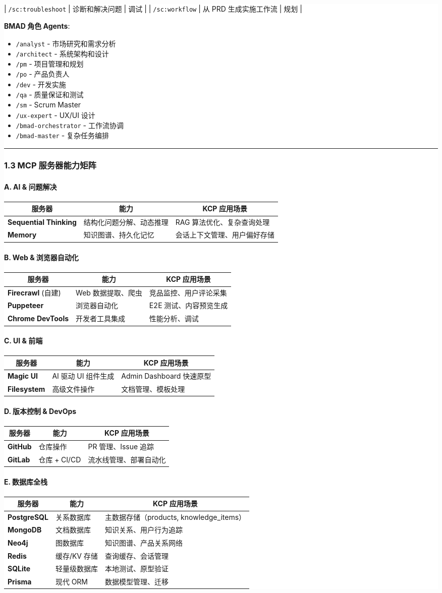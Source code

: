 | `/sc:troubleshoot` | 诊断和解决问题 | 调试 |
| `/sc:workflow` | 从 PRD 生成实施工作流 | 规划 |

**BMAD 角色 Agents**:
- `/analyst` - 市场研究和需求分析
- `/architect` - 系统架构和设计
- `/pm` - 项目管理和规划
- `/po` - 产品负责人
- `/dev` - 开发实施
- `/qa` - 质量保证和测试
- `/sm` - Scrum Master
- `/ux-expert` - UX/UI 设计
- `/bmad-orchestrator` - 工作流协调
- `/bmad-master` - 复杂任务编排

---

### 1.3 MCP 服务器能力矩阵

#### A. AI & 问题解决
| 服务器 | 能力 | KCP 应用场景 |
|--------|------|-------------|
| **Sequential Thinking** | 结构化问题分解、动态推理 | RAG 算法优化、复杂查询处理 |
| **Memory** | 知识图谱、持久化记忆 | 会话上下文管理、用户偏好存储 |

#### B. Web & 浏览器自动化
| 服务器 | 能力 | KCP 应用场景 |
|--------|------|-------------|
| **Firecrawl** (自建) | Web 数据提取、爬虫 | 竞品监控、用户评论采集 |
| **Puppeteer** | 浏览器自动化 | E2E 测试、内容预览生成 |
| **Chrome DevTools** | 开发者工具集成 | 性能分析、调试 |

#### C. UI & 前端
| 服务器 | 能力 | KCP 应用场景 |
|--------|------|-------------|
| **Magic UI** | AI 驱动 UI 组件生成 | Admin Dashboard 快速原型 |
| **Filesystem** | 高级文件操作 | 文档管理、模板处理 |

#### D. 版本控制 & DevOps
| 服务器 | 能力 | KCP 应用场景 |
|--------|------|-------------|
| **GitHub** | 仓库操作 | PR 管理、Issue 追踪 |
| **GitLab** | 仓库 + CI/CD | 流水线管理、部署自动化 |

#### E. 数据库全栈
| 服务器 | 能力 | KCP 应用场景 |
|--------|------|-------------|
| **PostgreSQL** | 关系数据库 | 主数据存储（products, knowledge_items） |
| **MongoDB** | 文档数据库 | 知识关系、用户行为追踪 |
| **Neo4j** | 图数据库 | 知识图谱、产品关系网络 |
| **Redis** | 缓存/KV 存储 | 查询缓存、会话管理 |
| **SQLite** | 轻量级数据库 | 本地测试、原型验证 |
| **Prisma** | 现代 ORM | 数据模型管理、迁移 |